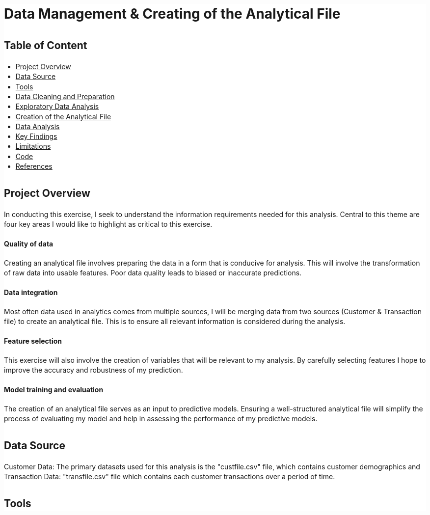 # Data Management & Creating of the Analytical File

## Table of Content

- [Project Overview](#project-overview)
- [Data Source](#data-source)
- [Tools](#tools)
- [Data Cleaning and Preparation](#data-cleaning-and-preparation)
- [Exploratory Data Analysis](#exploratory-data-analysis)
- [Creation of the Analytical File](#creation-of-the-analytical-file)
- [Data Analysis](#data-analysis)
- [Key Findings](#key-findings)
- [Limitations](#limitations)
- [Code](#code)
- [References](#references)

## Project Overview
In conducting this exercise, I seek to understand the information requirements needed for this analysis. Central to this theme are four key areas I would like to highlight as critical to this exercise.

#### Quality of data 
Creating an analytical file involves preparing the data in a form that is conducive for analysis. This will involve the transformation of raw data into usable features. Poor data quality leads to biased or inaccurate predictions.

#### Data integration 
Most often data used in analytics comes from multiple sources, I will be merging data from two sources (Customer & Transaction file) to create an analytical file. This is to ensure all relevant information is considered during the analysis.

#### Feature selection 
This exercise will also involve the creation of variables that will be relevant to my analysis. By carefully selecting features I hope to improve the accuracy and robustness of my prediction.

#### Model training and evaluation
The creation of an analytical file serves as an input to predictive models. Ensuring a well-structured analytical file will simplify the process of evaluating my model and help in assessing the performance of my predictive models.        


## Data Source

Customer Data: The primary datasets used for this analysis is the "custfile.csv" file, which contains customer demographics and
Transaction Data: "transfile.csv" file which contains each customer transactions over a period of time.


## Tools
